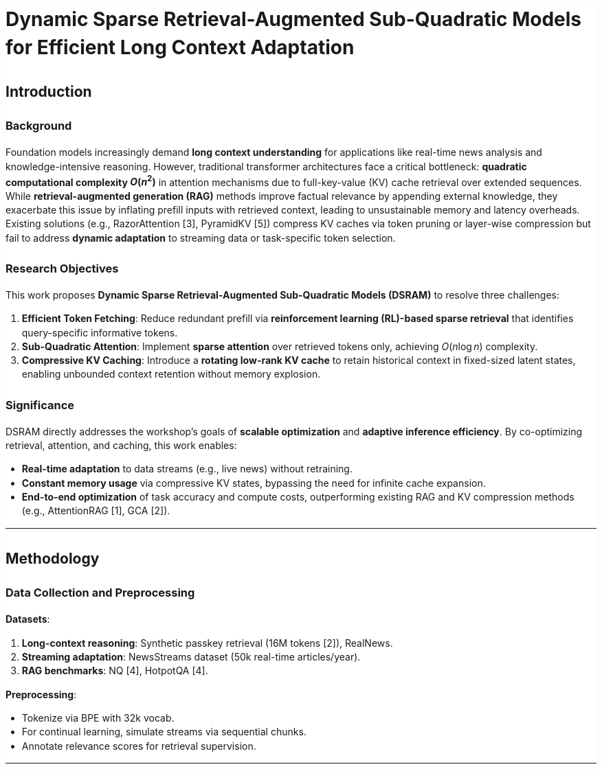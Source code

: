 # Dynamic Sparse Retrieval-Augmented Sub-Quadratic Models for Efficient Long Context Adaptation  

## Introduction  
### Background  
Foundation models increasingly demand **long context understanding** for applications like real-time news analysis and knowledge-intensive reasoning. However, traditional transformer architectures face a critical bottleneck: **quadratic computational complexity $O(n^2)$** in attention mechanisms due to full-key-value (KV) cache retrieval over extended sequences. While **retrieval-augmented generation (RAG)** methods improve factual relevance by appending external knowledge, they exacerbate this issue by inflating prefill inputs with retrieved context, leading to unsustainable memory and latency overheads. Existing solutions (e.g., RazorAttention [3], PyramidKV [5]) compress KV caches via token pruning or layer-wise compression but fail to address **dynamic adaptation** to streaming data or task-specific token selection.  

### Research Objectives  
This work proposes **Dynamic Sparse Retrieval-Augmented Sub-Quadratic Models (DSRAM)** to resolve three challenges:  
1. **Efficient Token Fetching**: Reduce redundant prefill via **reinforcement learning (RL)-based sparse retrieval** that identifies query-specific informative tokens.  
2. **Sub-Quadratic Attention**: Implement **sparse attention** over retrieved tokens only, achieving $O(n \log n)$ complexity.  
3. **Compressive KV Caching**: Introduce a **rotating low-rank KV cache** to retain historical context in fixed-sized latent states, enabling unbounded context retention without memory explosion.  

### Significance  
DSRAM directly addresses the workshop’s goals of **scalable optimization** and **adaptive inference efficiency**. By co-optimizing retrieval, attention, and caching, this work enables:  
- **Real-time adaptation** to data streams (e.g., live news) without retraining.  
- **Constant memory usage** via compressive KV states, bypassing the need for infinite cache expansion.  
- **End-to-end optimization** of task accuracy and compute costs, outperforming existing RAG and KV compression methods (e.g., AttentionRAG [1], GCA [2]).  

---

## Methodology  

### Data Collection and Preprocessing  
**Datasets**:  
1. **Long-context reasoning**: Synthetic passkey retrieval (16M tokens [2]), RealNews.  
2. **Streaming adaptation**: NewsStreams dataset (50k real-time articles/year).  
3. **RAG benchmarks**: NQ [4], HotpotQA [4].  

**Preprocessing**:  
- Tokenize via BPE with 32k vocab.  
- For continual learning, simulate streams via sequential chunks.  
- Annotate relevance scores for retrieval supervision.  

---